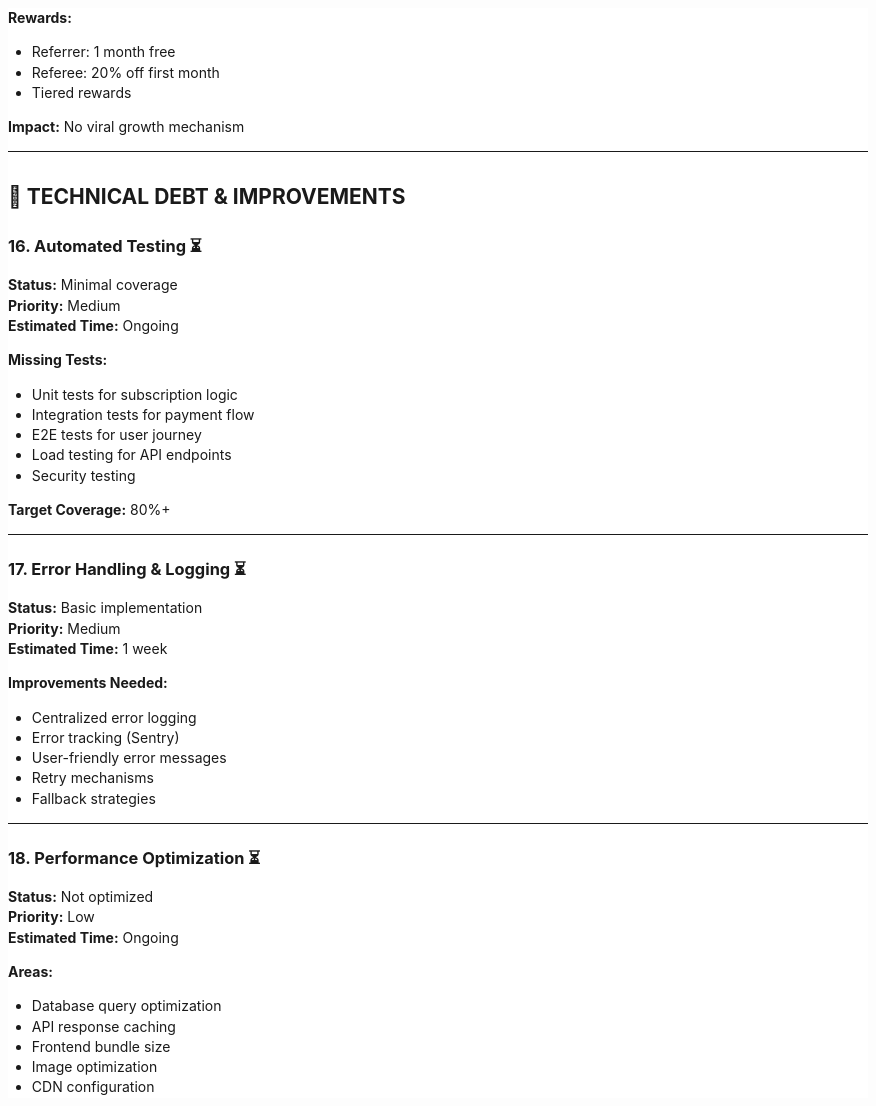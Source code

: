 **Rewards:**
- Referrer: 1 month free
- Referee: 20% off first month
- Tiered rewards

**Impact:** No viral growth mechanism

---

## 🔵 TECHNICAL DEBT & IMPROVEMENTS

### **16. Automated Testing** ⏳
**Status:** Minimal coverage  
**Priority:** Medium  
**Estimated Time:** Ongoing

**Missing Tests:**
- Unit tests for subscription logic
- Integration tests for payment flow
- E2E tests for user journey
- Load testing for API endpoints
- Security testing

**Target Coverage:** 80%+

---

### **17. Error Handling & Logging** ⏳
**Status:** Basic implementation  
**Priority:** Medium  
**Estimated Time:** 1 week

**Improvements Needed:**
- Centralized error logging
- Error tracking (Sentry)
- User-friendly error messages
- Retry mechanisms
- Fallback strategies

---

### **18. Performance Optimization** ⏳
**Status:** Not optimized  
**Priority:** Low  
**Estimated Time:** Ongoing

**Areas:**
- Database query optimization
- API response caching
- Frontend bundle size
- Image optimization
- CDN configuration
